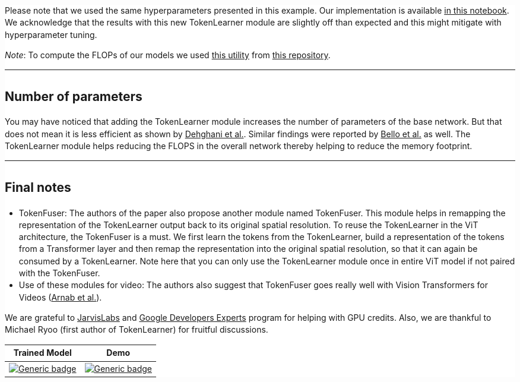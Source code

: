 Please note that we used the same hyperparameters presented in this example. Our
implementation is available
[in this notebook](https://github.com/ariG23498/TokenLearner/blob/master/TokenLearner-V1.1.ipynb).
We acknowledge that the results with this new TokenLearner module are slightly off
than expected and this might mitigate with hyperparameter tuning.

*Note*: To compute the FLOPs of our models we used
[this utility](https://github.com/AdityaKane2001/regnety/blob/main/regnety/utils/model_utils.py#L27)
from [this repository](https://github.com/AdityaKane2001/regnety).

---
## Number of parameters

You may have noticed that adding the TokenLearner module increases the number of
parameters of the base network. But that does not mean it is less efficient as shown by
[Dehghani et al.](https://arxiv.org/abs/2110.12894). Similar findings were reported
by [Bello et al.](https://arxiv.org/abs/2103.07579) as well. The TokenLearner module
helps reducing the FLOPS in the overall network thereby helping to reduce the memory
footprint.

---
## Final notes

* TokenFuser: The authors of the paper also propose another module named TokenFuser. This
module helps in remapping the representation of the TokenLearner output back to its
original spatial resolution. To reuse the TokenLearner in the ViT architecture, the
TokenFuser is a must. We first learn the tokens from the TokenLearner, build a
representation of the tokens from a Transformer layer and then remap the representation
into the original spatial resolution, so that it can again be consumed by a TokenLearner.
Note here that you can only use the TokenLearner module once in entire ViT model if not
paired with the TokenFuser.
* Use of these modules for video: The authors also suggest that TokenFuser goes really
well with Vision Transformers for Videos ([Arnab et al.](https://arxiv.org/abs/2103.15691)).

We are grateful to [JarvisLabs](https://jarvislabs.ai/) and
[Google Developers Experts](https://developers.google.com/programs/experts/)
program for helping with GPU credits. Also, we are thankful to Michael Ryoo (first
author of TokenLearner) for fruitful discussions.

| Trained Model | Demo |
| :--: | :--: |
| [![Generic badge](https://img.shields.io/badge/🤗%20Model-TokenLearner-black.svg)](https://huggingface.co/keras-io/learning_to_tokenize_in_ViT) | [![Generic badge](https://img.shields.io/badge/🤗%20Spaces-TokenLearner-black.svg)](https://huggingface.co/spaces/keras-io/token_learner) |
